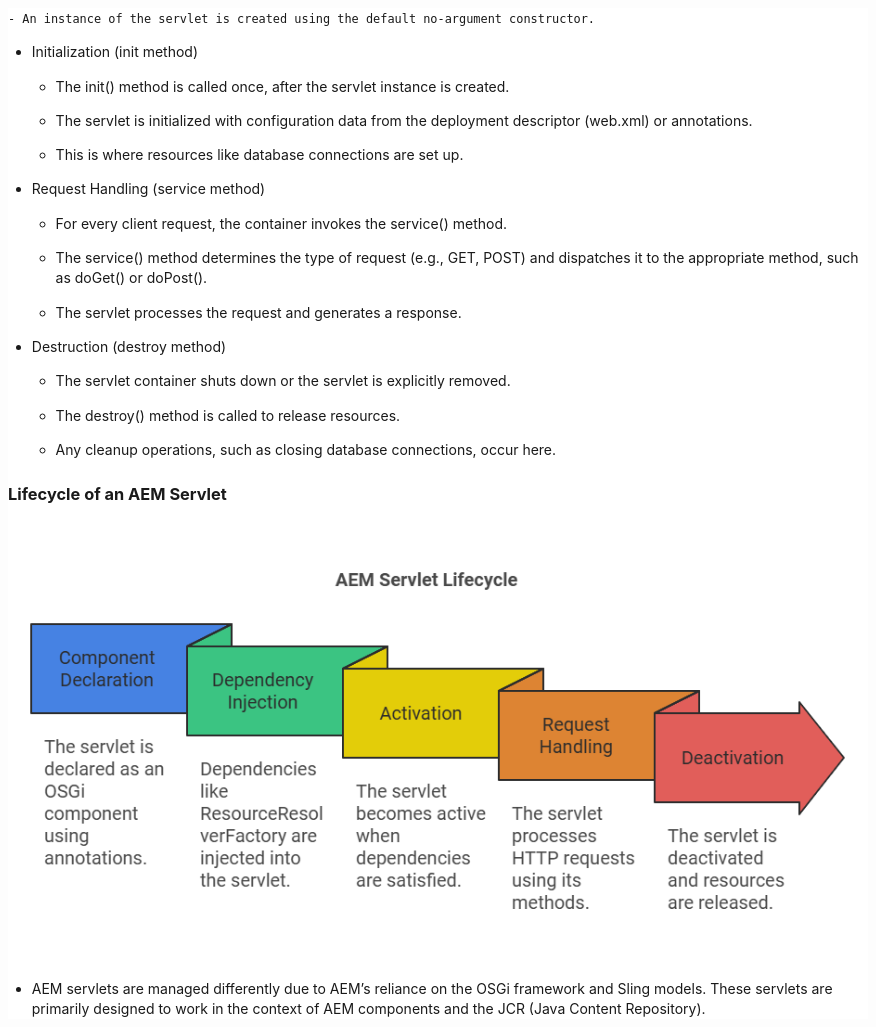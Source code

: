     - An instance of the servlet is created using the default no-argument constructor.

- Initialization (init method)

    - The init() method is called once, after the servlet instance is created.

    - The servlet is initialized with configuration data from the deployment descriptor (web.xml) or annotations.

    - This is where resources like database connections are set up.

- Request Handling (service method)

    - For every client request, the container invokes the service() method.

    - The service() method determines the type of request (e.g., GET, POST) and dispatches it to the appropriate method, such as doGet() or doPost().

    - The servlet processes the request and generates a response.

-  Destruction (destroy method)

    - The servlet container shuts down or the servlet is explicitly removed.

    - The destroy() method is called to release resources.

    - Any cleanup operations, such as closing database connections, occur here.


### Lifecycle of an AEM Servlet

![Servlets](./Images/Servlets/image6.png)

- AEM servlets are managed differently due to AEM’s reliance on the OSGi framework and Sling models. These servlets are primarily designed to work in the context of AEM components and the JCR (Java Content Repository).

